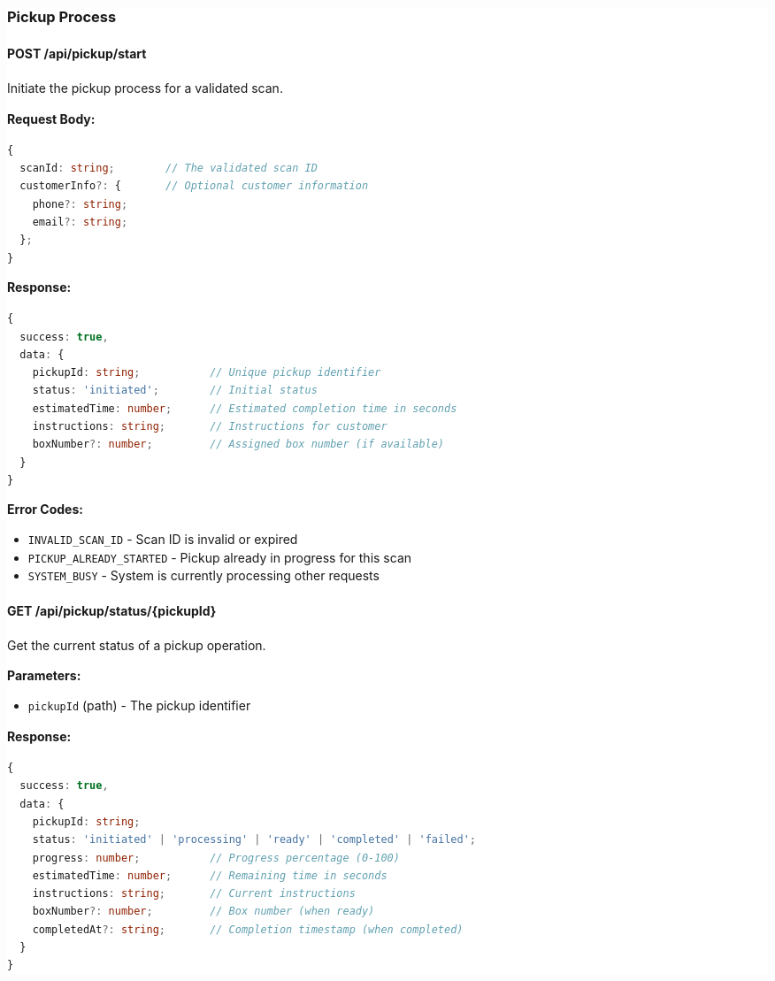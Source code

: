 ### Pickup Process

#### POST /api/pickup/start
Initiate the pickup process for a validated scan.

**Request Body:**
```typescript
{
  scanId: string;        // The validated scan ID
  customerInfo?: {       // Optional customer information
    phone?: string;
    email?: string;
  };
}
```

**Response:**
```typescript
{
  success: true,
  data: {
    pickupId: string;           // Unique pickup identifier
    status: 'initiated';        // Initial status
    estimatedTime: number;      // Estimated completion time in seconds
    instructions: string;       // Instructions for customer
    boxNumber?: number;         // Assigned box number (if available)
  }
}
```

**Error Codes:**
- `INVALID_SCAN_ID` - Scan ID is invalid or expired
- `PICKUP_ALREADY_STARTED` - Pickup already in progress for this scan
- `SYSTEM_BUSY` - System is currently processing other requests

#### GET /api/pickup/status/{pickupId}
Get the current status of a pickup operation.

**Parameters:**
- `pickupId` (path) - The pickup identifier

**Response:**
```typescript
{
  success: true,
  data: {
    pickupId: string;
    status: 'initiated' | 'processing' | 'ready' | 'completed' | 'failed';
    progress: number;           // Progress percentage (0-100)
    estimatedTime: number;      // Remaining time in seconds
    instructions: string;       // Current instructions
    boxNumber?: number;         // Box number (when ready)
    completedAt?: string;       // Completion timestamp (when completed)
  }
}
```
